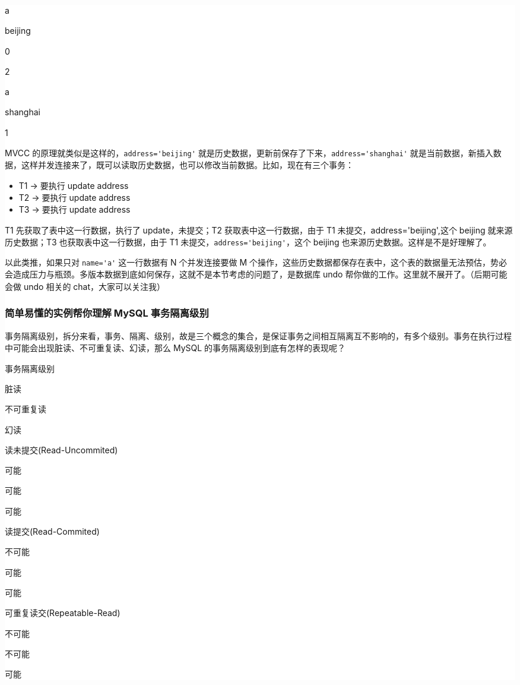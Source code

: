 a

beijing

0

2

a

shanghai

1

MVCC 的原理就类似是这样的，`address='beijing'` 就是历史数据，更新前保存了下来，`address='shanghai'` 就是当前数据，新插入数据，这样并发连接来了，既可以读取历史数据，也可以修改当前数据。比如，现在有三个事务：

- T1 -> 要执行 update address
- T2 -> 要执行 update address
- T3 -> 要执行 update address

T1 先获取了表中这一行数据，执行了 update，未提交；T2 获取表中这一行数据，由于 T1 未提交，address='beijing',这个 beijing 就来源历史数据；T3 也获取表中这一行数据，由于 T1 未提交，`address='beijing'`，这个 beijing 也来源历史数据。这样是不是好理解了。

以此类推，如果只对 `name='a'` 这一行数据有 N 个并发连接要做 M 个操作，这些历史数据都保存在表中，这个表的数据量无法预估，势必会造成压力与瓶颈。多版本数据到底如何保存，这就不是本节考虑的问题了，是数据库 undo 帮你做的工作。这里就不展开了。（后期可能会做 undo 相关的 chat，大家可以关注我）

### 简单易懂的实例帮你理解 MySQL 事务隔离级别

事务隔离级别，拆分来看，事务、隔离、级别，故是三个概念的集合，是保证事务之间相互隔离互不影响的，有多个级别。事务在执行过程中可能会出现脏读、不可重复读、幻读，那么 MySQL 的事务隔离级别到底有怎样的表现呢？

事务隔离级别

脏读

不可重复读

幻读

读未提交(Read-Uncommited)

可能

可能

可能

读提交(Read-Commited)

不可能

可能

可能

可重复读交(Repeatable-Read)

不可能

不可能

可能
